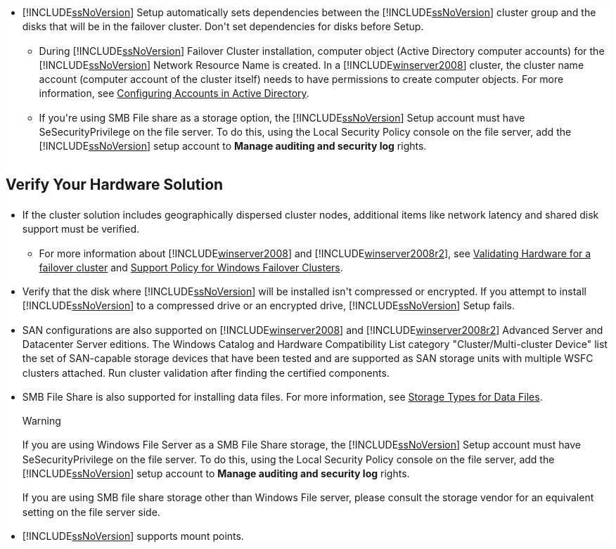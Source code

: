 - [!INCLUDE[ssNoVersion](../../../includes/ssnoversion-md.md)] Setup automatically sets dependencies between the [!INCLUDE[ssNoVersion](../../../includes/ssnoversion-md.md)] cluster group and the disks that will be in the failover cluster. Don't set dependencies for disks before Setup.

  - During [!INCLUDE[ssNoVersion](../../../includes/ssnoversion-md.md)] Failover Cluster installation, computer object (Active Directory computer accounts) for the [!INCLUDE[ssNoVersion](../../../includes/ssnoversion-md.md)] Network Resource Name is created. In a [!INCLUDE[winserver2008](../../../includes/winserver2008-md.md)] cluster, the cluster name account (computer account of the cluster itself) needs to have permissions to create computer objects. For more information, see [Configuring Accounts in Active Directory](https://technet.microsoft.com/library/cc731002\(WS.10\).aspx).

  - If you're using SMB File share as a storage option, the [!INCLUDE[ssNoVersion](../../../includes/ssnoversion-md.md)] Setup account must have SeSecurityPrivilege on the file server. To do this, using the Local Security Policy console on the file server, add the [!INCLUDE[ssNoVersion](../../../includes/ssnoversion-md.md)] setup account to **Manage auditing and security log** rights.

## <a id="Hardware"></a> Verify Your Hardware Solution

- If the cluster solution includes geographically dispersed cluster nodes, additional items like network latency and shared disk support must be verified.

  - For more information about [!INCLUDE[winserver2008](../../../includes/winserver2008-md.md)] and [!INCLUDE[winserver2008r2](../../../includes/winserver2008r2-md.md)], see [Validating Hardware for a failover cluster](/previous-versions/windows/it-pro/windows-server-2008-R2-and-2008/cc732035(v=ws.10)) and [Support Policy for Windows Failover Clusters](https://go.microsoft.com/fwlink/?LinkId=196818).

- Verify that the disk where [!INCLUDE[ssNoVersion](../../../includes/ssnoversion-md.md)] will be installed isn't compressed or encrypted. If you attempt to install [!INCLUDE[ssNoVersion](../../../includes/ssnoversion-md.md)] to a compressed drive or an encrypted drive, [!INCLUDE[ssNoVersion](../../../includes/ssnoversion-md.md)] Setup fails.

- SAN configurations are also supported on [!INCLUDE[winserver2008](../../../includes/winserver2008-md.md)] and [!INCLUDE[winserver2008r2](../../../includes/winserver2008r2-md.md)] Advanced Server and Datacenter Server editions. The Windows Catalog and Hardware Compatibility List category "Cluster/Multi-cluster Device" list the set of SAN-capable storage devices that have been tested and are supported as SAN storage units with multiple WSFC clusters attached. Run cluster validation after finding the certified components.

- SMB File Share is also supported for installing data files. For more information, see [Storage Types for Data Files](../../../sql-server/install/hardware-and-software-requirements-for-installing-sql-server.md#StorageTypes).

    > [!WARNING]  
    >  If you are using Windows File Server as a SMB File Share storage, the [!INCLUDE[ssNoVersion](../../../includes/ssnoversion-md.md)] Setup account must have SeSecurityPrivilege on the file server. To do this, using the Local Security Policy console on the file server, add the [!INCLUDE[ssNoVersion](../../../includes/ssnoversion-md.md)] setup account to **Manage auditing and security log** rights.  
    >
    >  If you are using SMB file share storage other than Windows File server, please consult the storage vendor for an equivalent setting on the file server side.

- [!INCLUDE[ssNoVersion](../../../includes/ssnoversion-md.md)] supports mount points.
